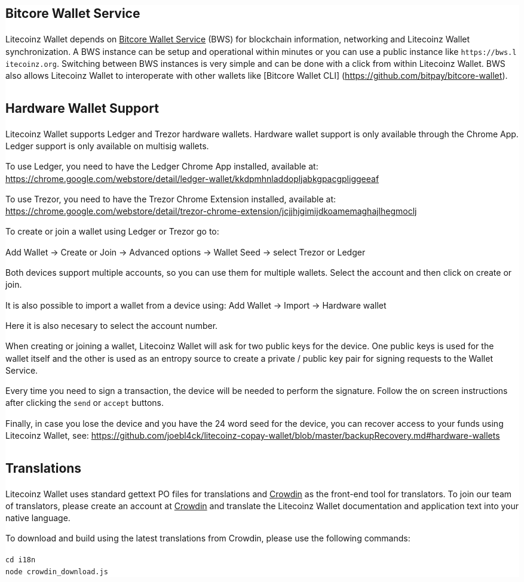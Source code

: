 
## Bitcore Wallet Service

Litecoinz Wallet depends on [Bitcore Wallet Service](https://github.com/joebl4ck/bitcore-wallet-service-ltz) (BWS) for blockchain information, networking and Litecoinz Wallet synchronization.  A BWS instance can be setup and operational within minutes or you can use a public instance like `https://bws.litecoinz.org`.  Switching between BWS instances is very simple and can be done with a click from within Litecoinz Wallet.  BWS also allows Litecoinz Wallet to interoperate with other wallets like [Bitcore Wallet CLI] (https://github.com/bitpay/bitcore-wallet).

## Hardware Wallet Support

Litecoinz Wallet supports Ledger and Trezor hardware wallets. Hardware wallet support is only available through the Chrome App. Ledger support is only available on multisig wallets.

To use Ledger, you need to have the Ledger Chrome App installed, available at:
https://chrome.google.com/webstore/detail/ledger-wallet/kkdpmhnladdopljabkgpacgpliggeeaf

To use Trezor, you need to have the Trezor Chrome Extension installed, available at:
https://chrome.google.com/webstore/detail/trezor-chrome-extension/jcjjhjgimijdkoamemaghajlhegmoclj

To create or join a wallet using Ledger or Trezor go to:

  Add Wallet -> Create or Join -> Advanced options -> Wallet Seed -> select Trezor or Ledger

Both devices support multiple accounts, so you can use them for multiple wallets. Select the account and then click on create or join.

It is also possible to import a wallet from a device using:
  Add Wallet -> Import -> Hardware wallet

Here it is also necesary to select the account number.

When creating or joining a wallet, Litecoinz Wallet will ask for two public keys for the device. One public keys is used for the wallet itself and the other is used as an entropy source to create a private / public key pair for signing requests to the Wallet Service.

Every time you need to sign a transaction, the device will be needed to perform the signature. Follow the on screen instructions after clicking the `send` or `accept` buttons.

Finally, in case you lose the device and you have the 24 word seed for the device, you can recover access to your funds using Litecoinz Wallet, see: https://github.com/joebl4ck/litecoinz-copay-wallet/blob/master/backupRecovery.md#hardware-wallets


## Translations
Litecoinz Wallet uses standard gettext PO files for translations and [Crowdin](https://crowdin.com/project/copay) as the front-end tool for translators.  To join our team of translators, please create an account at [Crowdin](https://crowdin.com) and translate the Litecoinz Wallet documentation and application text into your native language.

To download and build using the latest translations from Crowdin, please use the following commands:

```
cd i18n
node crowdin_download.js
```
